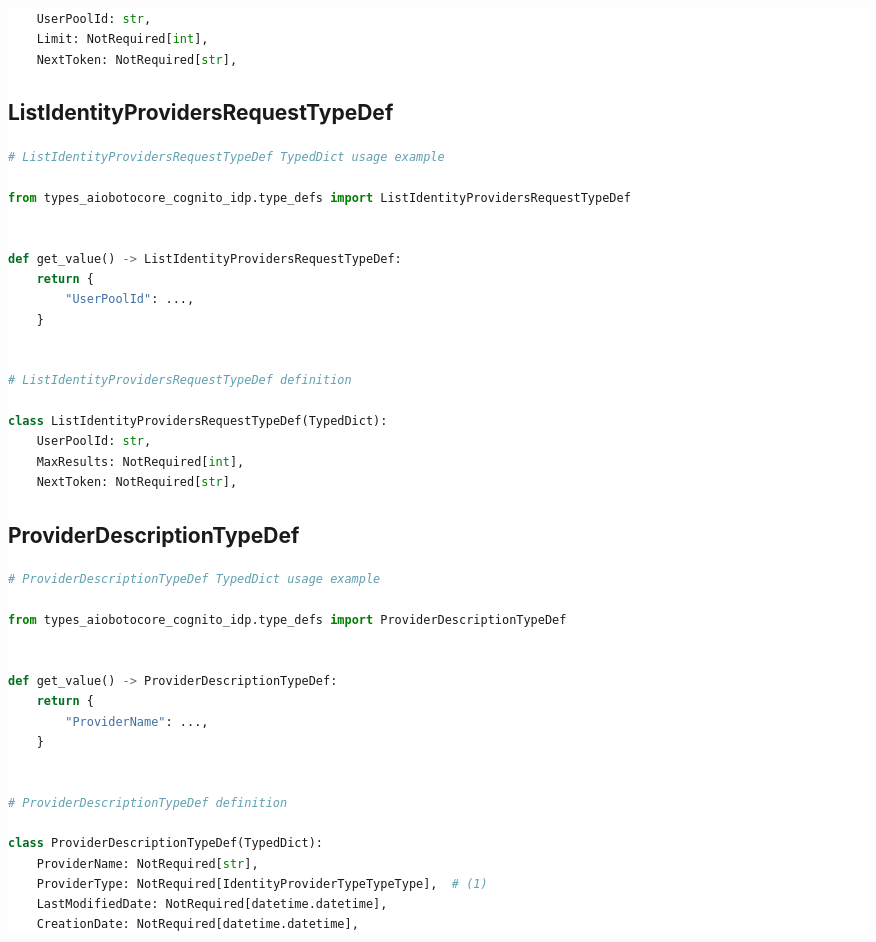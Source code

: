 ```python
    UserPoolId: str,
    Limit: NotRequired[int],
    NextToken: NotRequired[str],
```


## ListIdentityProvidersRequestTypeDef

```python
# ListIdentityProvidersRequestTypeDef TypedDict usage example

from types_aiobotocore_cognito_idp.type_defs import ListIdentityProvidersRequestTypeDef


def get_value() -> ListIdentityProvidersRequestTypeDef:
    return {
        "UserPoolId": ...,
    }


# ListIdentityProvidersRequestTypeDef definition

class ListIdentityProvidersRequestTypeDef(TypedDict):
    UserPoolId: str,
    MaxResults: NotRequired[int],
    NextToken: NotRequired[str],
```


## ProviderDescriptionTypeDef

```python
# ProviderDescriptionTypeDef TypedDict usage example

from types_aiobotocore_cognito_idp.type_defs import ProviderDescriptionTypeDef


def get_value() -> ProviderDescriptionTypeDef:
    return {
        "ProviderName": ...,
    }


# ProviderDescriptionTypeDef definition

class ProviderDescriptionTypeDef(TypedDict):
    ProviderName: NotRequired[str],
    ProviderType: NotRequired[IdentityProviderTypeTypeType],  # (1)
    LastModifiedDate: NotRequired[datetime.datetime],
    CreationDate: NotRequired[datetime.datetime],
```
